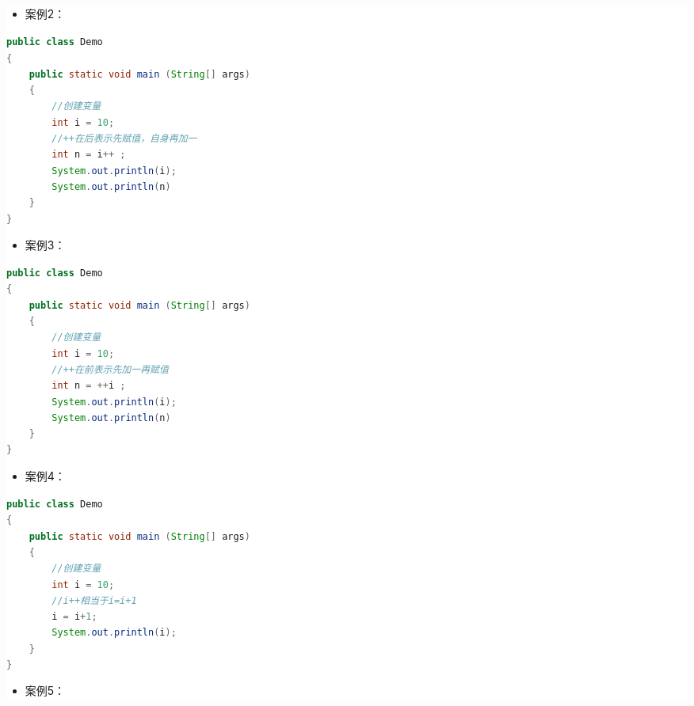 + 案例2：

```java
public class Demo
{
    public static void main (String[] args)
    {
        //创建变量
        int i = 10;
        //++在后表示先赋值，自身再加一
        int n = i++ ; 
        System.out.println(i);
        System.out.println(n)
    }
}
```

+ 案例3：

```java
public class Demo
{
    public static void main (String[] args)
    {
        //创建变量
        int i = 10;
        //++在前表示先加一再赋值
        int n = ++i ;
        System.out.println(i);
        System.out.println(n)
    }
}

```

+ 案例4：

```java
public class Demo
{
    public static void main (String[] args)
    {
        //创建变量
        int i = 10;
        //i++相当于i=i+1
        i = i+1;
        System.out.println(i);
    }
}
```

+ 案例5：
